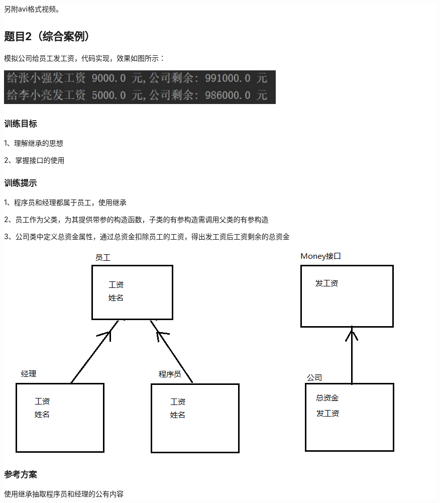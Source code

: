 另附avi格式视频。



## 题目2（综合案例）

模拟公司给员工发工资，代码实现，效果如图所示：

![img](day02.assets/wps786F.tmp.jpg) 

### 训练目标

1、理解继承的思想

2、掌握接口的使用

### 训练提示

1、程序员和经理都属于员工，使用继承

2、员工作为父类，为其提供带参的构造函数，子类的有参构造需调用父类的有参构造

3、公司类中定义总资金属性，通过总资金扣除员工的工资，得出发工资后工资剩余的总资金

![1568968329069](day02.assets/1568968329069.png)

### 参考方案

使用继承抽取程序员和经理的公有内容
